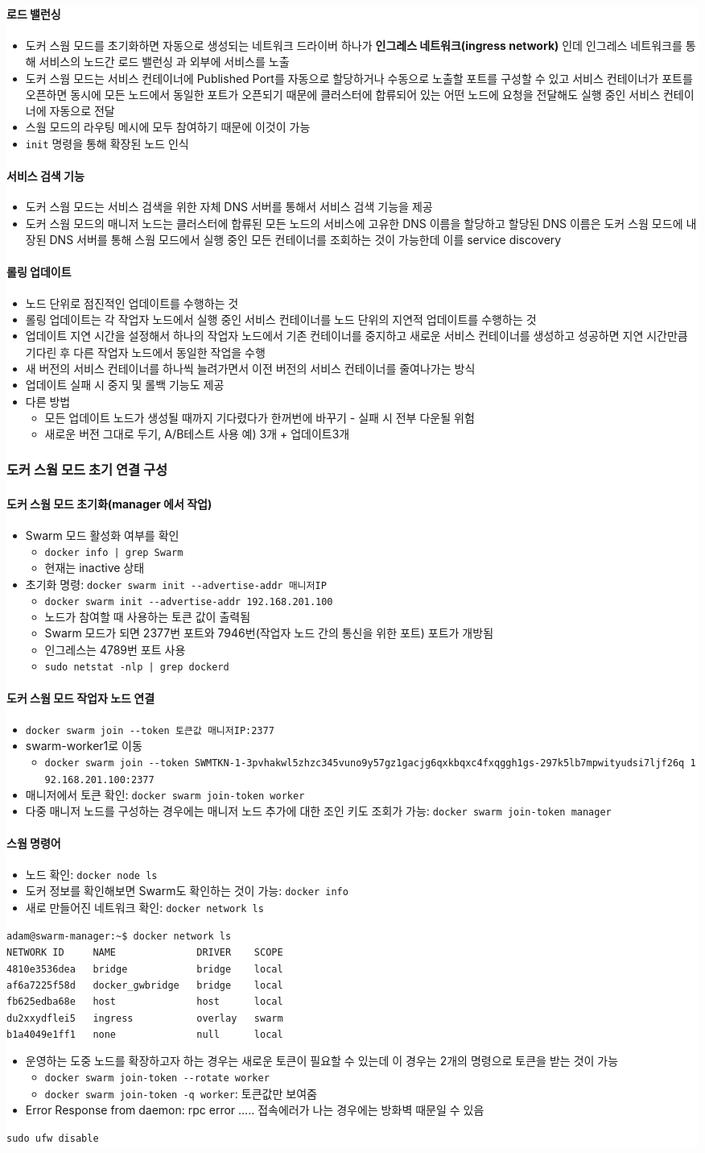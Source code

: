 #### 로드 밸런싱
- 도커 스웜 모드를 초기화하면 자동으로 생성되는 네트워크 드라이버 하나가 **인그레스 네트워크(ingress network)** 인데 인그레스 네트워크를 통해 서비스의 노드간 로드 밸런싱 과 외부에 서비스를 노출
- 도커 스웜 모드는 서비스 컨테이너에 Published Port를 자동으로 할당하거나 수동으로 노출할 포트를 구성할 수 있고 서비스 컨테이너가 포트를 오픈하면 동시에 모든 노드에서 동일한 포트가 오픈되기 때문에 클러스터에 합류되어 있는 어떤 노드에 요청을 전달해도 실행 중인 서비스 컨테이너에 자동으로 전달
- 스웜 모드의 라우팅 메시에 모두 참여하기 때문에 이것이 가능
- `init` 명령을 통해 확장된 노드 인식

#### 서비스 검색 기능
- 도커 스웜 모드는 서비스 검색을 위한 자체 DNS 서버를 통해서 서비스 검색 기능을 제공
- 도커 스웜 모드의 매니저 노드는 클러스터에 합류된 모든 노드의 서비스에 고유한 DNS 이름을 할당하고 할당된 DNS 이름은 도커 스웜 모드에 내장된 DNS 서버를 통해 스웜 모드에서 실행 중인 모든 컨테이너를 조회하는 것이 가능한데 이를 service discovery

#### 롤링 업데이트
- 노드 단위로 점진적인 업데이트를 수행하는 것
- 롤링 업데이트는 각 작업자 노드에서 실행 중인 서비스 컨테이너를 노드 단위의 지연적 업데이트를 수행하는 것
- 업데이트 지연 시간을 설정해서 하나의 작업자 노드에서 기존 컨테이너를 중지하고 새로운 서비스 컨테이너를 생성하고 성공하면 지연 시간만큼 기다린 후 다른 작업자 노드에서 동일한 작업을 수행
- 새 버전의 서비스 컨테이너를 하나씩 늘려가면서 이전 버전의 서비스 컨테이너를 줄여나가는 방식
- 업데이트 실패 시 중지 및 롤백 기능도 제공
- 다른 방법
  - 모든 업데이트 노드가 생성될 때까지 기다렸다가 한꺼번에 바꾸기 - 실패 시 전부 다운될 위험 
  - 새로운 버전 그대로 두기, A/B테스트 사용 예) 3개 + 업데이트3개

### 도커 스웜 모드 초기 연결 구성
#### 도커 스웜 모드 초기화(manager 에서 작업)
- Swarm 모드 활성화 여부를 확인
  - `docker info | grep Swarm`
  - 현재는 inactive 상태
- 초기화 명령: `docker swarm init --advertise-addr 매니저IP`
  - `docker swarm init --advertise-addr 192.168.201.100`
  - 노드가 참여할 때 사용하는 토큰 값이 출력됨
  - Swarm 모드가 되면 2377번 포트와 7946번(작업자 노드 간의 통신을 위한 포트) 포트가 개방됨
  - 인그레스는 4789번 포트 사용
  - `sudo netstat -nlp | grep dockerd`

#### 도커 스웜 모드 작업자 노드 연결
- `docker swarm join --token 토큰값 매니저IP:2377`
- swarm-worker1로 이동
  - `docker swarm join --token SWMTKN-1-3pvhakwl5zhzc345vuno9y57gz1gacjg6qxkbqxc4fxqggh1gs-297k5lb7mpwityudsi7ljf26q 192.168.201.100:2377`
- 매니저에서 토큰 확인: `docker swarm join-token worker`
- 다중 매니저 노드를 구성하는 경우에는 매니저 노드 추가에 대한 조인 키도 조회가 가능: `docker swarm join-token manager`

#### 스웜 명령어
- 노드 확인: `docker node ls`
- 도커 정보를 확인해보면 Swarm도 확인하는 것이 가능: `docker info`
- 새로 만들어진 네트워크 확인: `docker network ls`
```
adam@swarm-manager:~$ docker network ls
NETWORK ID     NAME              DRIVER    SCOPE
4810e3536dea   bridge            bridge    local
af6a7225f58d   docker_gwbridge   bridge    local
fb625edba68e   host              host      local
du2xxydflei5   ingress           overlay   swarm
b1a4049e1ff1   none              null      local
```
- 운영하는 도중 노드를 확장하고자 하는 경우는 새로운 토큰이 필요할 수 있는데 이 경우는 2개의 명령으로 토큰을 받는 것이 가능
  - `docker swarm join-token --rotate worker`
  - `docker swarm join-token -q worker`: 토큰값만 보여줌
- Error Response from daemon: rpc error ..... 접속에러가 나는 경우에는 방화벽 때문일 수 있음
```
sudo ufw disable
```
